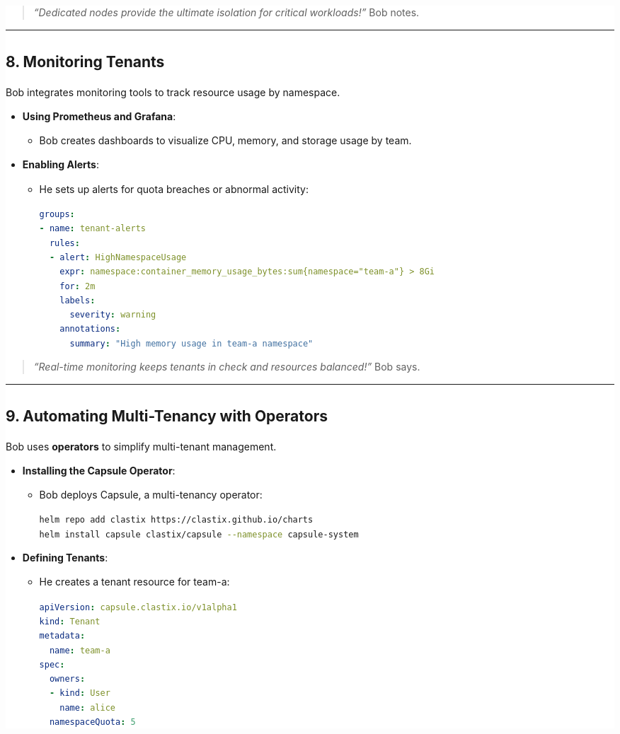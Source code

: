 > *“Dedicated nodes provide the ultimate isolation for critical workloads!”* Bob notes.

---

## **8. Monitoring Tenants**

Bob integrates monitoring tools to track resource usage by namespace.

- **Using Prometheus and Grafana**:
  - Bob creates dashboards to visualize CPU, memory, and storage usage by team.

- **Enabling Alerts**:
  - He sets up alerts for quota breaches or abnormal activity:

    ```yaml
    groups:
    - name: tenant-alerts
      rules:
      - alert: HighNamespaceUsage
        expr: namespace:container_memory_usage_bytes:sum{namespace="team-a"} > 8Gi
        for: 2m
        labels:
          severity: warning
        annotations:
          summary: "High memory usage in team-a namespace"
    ```

> *“Real-time monitoring keeps tenants in check and resources balanced!”* Bob says.

---

## **9. Automating Multi-Tenancy with Operators**

Bob uses **operators** to simplify multi-tenant management.

- **Installing the Capsule Operator**:
  - Bob deploys Capsule, a multi-tenancy operator:

    ```bash
    helm repo add clastix https://clastix.github.io/charts
    helm install capsule clastix/capsule --namespace capsule-system
    ```

- **Defining Tenants**:
  - He creates a tenant resource for team-a:

    ```yaml
    apiVersion: capsule.clastix.io/v1alpha1
    kind: Tenant
    metadata:
      name: team-a
    spec:
      owners:
      - kind: User
        name: alice
      namespaceQuota: 5
    ```
